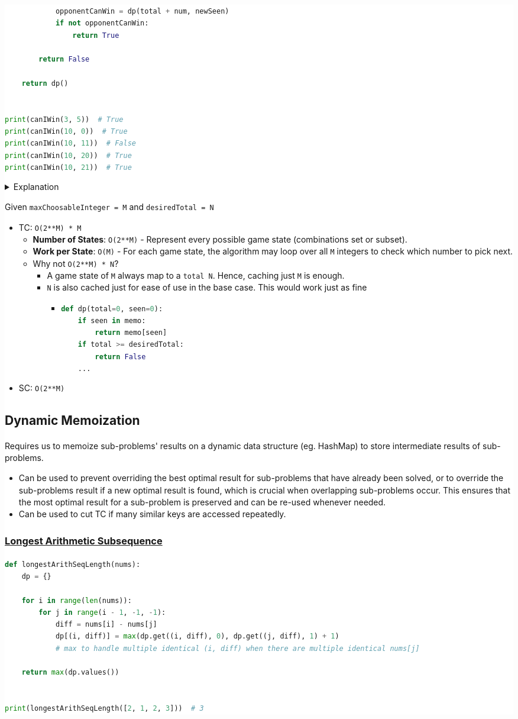 ```python
            opponentCanWin = dp(total + num, newSeen)
            if not opponentCanWin:
                return True

        return False

    return dp()


print(canIWin(3, 5))  # True
print(canIWin(10, 0))  # True
print(canIWin(10, 11))  # False
print(canIWin(10, 20))  # True
print(canIWin(10, 21))  # True
```
<details><summary>Explanation</summary></details>

Given `maxChoosableInteger = M` and `desiredTotal = N`
- TC: `O(2**M) * M`
  - **Number of States**: `O(2**M)` - Represent every possible game state (combinations set or subset).
  - **Work per State**: `O(M)` - For each game state, the algorithm may loop over all `M` integers to check which number to pick next.
  - Why not `O(2**M) * N`? 
    - A game state of `M` always map to a `total N`. Hence, caching just `M` is enough.
    - `N` is also cached just for ease of use in the base case. This would work just as fine
      - ```python
        def dp(total=0, seen=0):
            if seen in memo:
                return memo[seen]
            if total >= desiredTotal:
                return False
            ...
        ```
- SC: `O(2**M)`

## Dynamic Memoization
Requires us to memoize sub-problems' results on a dynamic data structure (eg. HashMap) to store intermediate results of sub-problems. 
- Can be used to prevent overriding the best optimal result for sub-problems that have already been solved, or to override the sub-problems result if a new optimal result is found, which is crucial when overlapping sub-problems occur. This ensures that the most optimal result for a sub-problem is preserved and can be re-used whenever needed.
- Can be used to cut TC if many similar keys are accessed repeatedly.

### [Longest Arithmetic Subsequence](https://leetcode.com/problems/longest-arithmetic-subsequence)
```python
def longestArithSeqLength(nums):
    dp = {}

    for i in range(len(nums)):
        for j in range(i - 1, -1, -1):
            diff = nums[i] - nums[j]
            dp[(i, diff)] = max(dp.get((i, diff), 0), dp.get((j, diff), 1) + 1)
            # max to handle multiple identical (i, diff) when there are multiple identical nums[j]

    return max(dp.values())


print(longestArithSeqLength([2, 1, 2, 3]))  # 3
```
